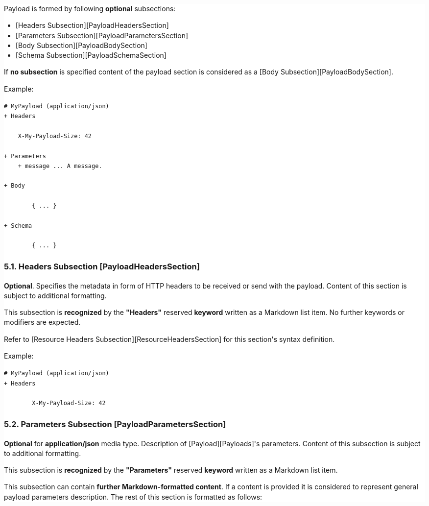 Payload is formed by following **optional** subsections: 

* [Headers Subsection][PayloadHeadersSection]
* [Parameters Subsection][PayloadParametersSection]
* [Body Subsection][PayloadBodySection]
* [Schema Subsection][PayloadSchemaSection]

If **no subsection** is specified content of the payload section is considered as a [Body Subsection][PayloadBodySection].

Example:

	# MyPayload (application/json)
	+ Headers
		
		X-My-Payload-Size: 42

	+ Parameters
		+ message ... A message.

	+ Body
		
			{ ... }

	+ Schema
	
			{ ... }


### 5.1. Headers Subsection [PayloadHeadersSection]
**Optional**. Specifies the metadata in form of HTTP headers to be received or send with the payload. Content of this section is subject to additional formatting.

This subsection is **recognized** by the **"Headers"** reserved **keyword** written as a Markdown list item. No further keywords or modifiers are expected.

Refer to [Resource Headers Subsection][ResourceHeadersSection] for this section's syntax definition.

Example:

	# MyPayload (application/json)
	+ Headers
	
			X-My-Payload-Size: 42

### 5.2. Parameters Subsection [PayloadParametersSection]
**Optional** for **application/json** media type. Description of [Payload][Payloads]'s parameters. Content of this subsection is subject to additional formatting.

This subsection is **recognized** by the **"Parameters"** reserved **keyword** written as a Markdown list item.

This subsection can contain **further Markdown-formatted content**. If a content is provided it is considered to represent general payload parameters description. The rest of this section is formatted as follows:
